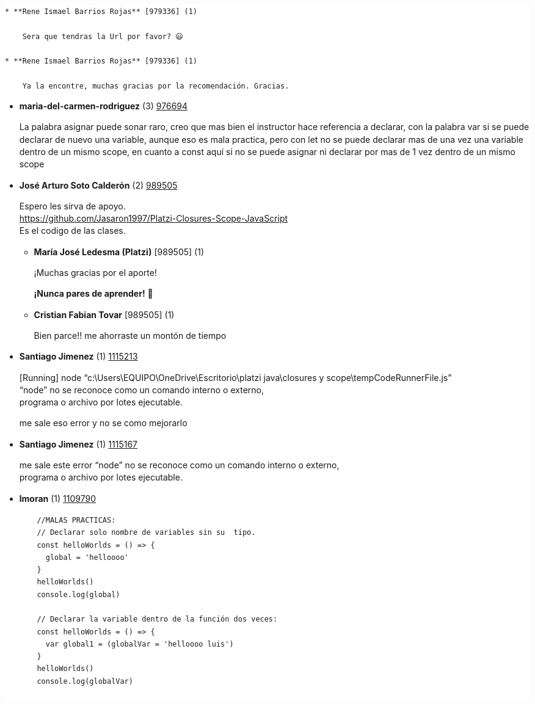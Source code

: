 	* **Rene Ismael Barrios Rojas** [979336] (1)

		Sera que tendras la Url por favor? 😃

	* **Rene Ismael Barrios Rojas** [979336] (1)

		Ya la encontre, muchas gracias por la recomendación. Gracias.

* **maria-del-carmen-rodriguez** (3) [976694](https://platzi.com/comentario/976694/) 

	La palabra asignar puede sonar raro, creo que mas bien el instructor hace referencia a declarar, con la palabra var si se puede declarar de nuevo una variable, aunque eso es mala practica, pero con let no se puede declarar mas de una vez una variable dentro de un mismo scope, en cuanto a const aquí si no se puede asignar ni declarar por mas de 1 vez dentro de un mismo scope

* **José Arturo Soto Calderón** (2) [989505](https://platzi.com/comentario/989505/) 

	Espero les sirva de apoyo.  
	<https://github.com/Jasaron1997/Platzi-Closures-Scope-JavaScript>  
	Es el codigo de las clases.

	* **María José Ledesma (Platzi)** [989505] (1)

		¡Muchas gracias por el aporte!
		
		**¡Nunca pares de aprender!** 🦄

	* **Cristian Fabian Tovar** [989505] (1)

		Bien parce!! me ahorraste un montón de tiempo

* **Santiago Jimenez** (1) [1115213](https://platzi.com/comentario/1115213/) 

	[Running] node “c:\Users\EQUIPO\OneDrive\Escritorio\platzi java\closures y scope\tempCodeRunnerFile.js”  
	“node” no se reconoce como un comando interno o externo,  
	programa o archivo por lotes ejecutable.
	
	me sale eso error y no se como mejorarlo

* **Santiago Jimenez** (1) [1115167](https://platzi.com/comentario/1115167/) 

	me sale este error “node” no se reconoce como un comando interno o externo,  
	programa o archivo por lotes ejecutable.

* **lmoran** (1) [1109790](https://platzi.com/comentario/1109790/) 

	```
	    //MALAS PRACTICAS:
	    // Declarar solo nombre de variables sin su  tipo.
	    const helloWorlds = () => {
	      global = 'helloooo'
	    }
	    helloWorlds()
	    console.log(global)
	    
	    // Declarar la variable dentro de la función dos veces:
	    const helloWorlds = () => {
	      var global1 = (globalVar = 'helloooo luis')
	    }
	    helloWorlds()
	    console.log(globalVar)
	    